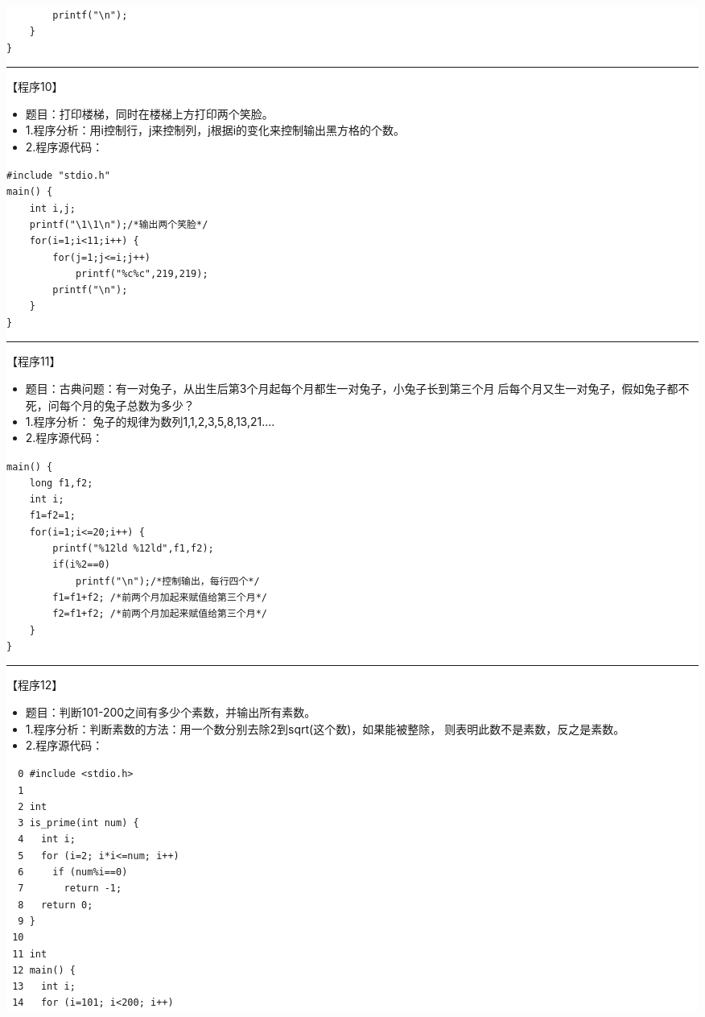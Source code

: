 ```
        printf("\n"); 
    } 
} 
```
---
【程序10】 
- 题目：打印楼梯，同时在楼梯上方打印两个笑脸。 
- 1.程序分析：用i控制行，j来控制列，j根据i的变化来控制输出黑方格的个数。 
- 2.程序源代码： 
```
#include "stdio.h" 
main() { 
    int i,j; 
    printf("\1\1\n");/*输出两个笑脸*/ 
    for(i=1;i<11;i++) {
        for(j=1;j<=i;j++) 
            printf("%c%c",219,219); 
        printf("\n"); 
    } 
} 
```
---
【程序11】 
- 题目：古典问题：有一对兔子，从出生后第3个月起每个月都生一对兔子，小兔子长到第三个月 
后每个月又生一对兔子，假如兔子都不死，问每个月的兔子总数为多少？ 
- 1.程序分析： 兔子的规律为数列1,1,2,3,5,8,13,21.... 
- 2.程序源代码： 
```
main() { 
    long f1,f2; 
    int i; 
    f1=f2=1; 
    for(i=1;i<=20;i++) { 
        printf("%12ld %12ld",f1,f2); 
        if(i%2==0) 
            printf("\n");/*控制输出，每行四个*/ 
        f1=f1+f2; /*前两个月加起来赋值给第三个月*/ 
        f2=f1+f2; /*前两个月加起来赋值给第三个月*/ 
    } 
} 
```
---
【程序12】 
- 题目：判断101-200之间有多少个素数，并输出所有素数。 
- 1.程序分析：判断素数的方法：用一个数分别去除2到sqrt(这个数)，如果能被整除， 
则表明此数不是素数，反之是素数。 
- 2.程序源代码： 
```
  0 #include <stdio.h>                                                                  
  1  
  2 int
  3 is_prime(int num) {
  4   int i;
  5   for (i=2; i*i<=num; i++)
  6     if (num%i==0)
  7       return -1;
  8   return 0;
  9 }
 10  
 11 int
 12 main() {
 13   int i;
 14   for (i=101; i<200; i++)
```